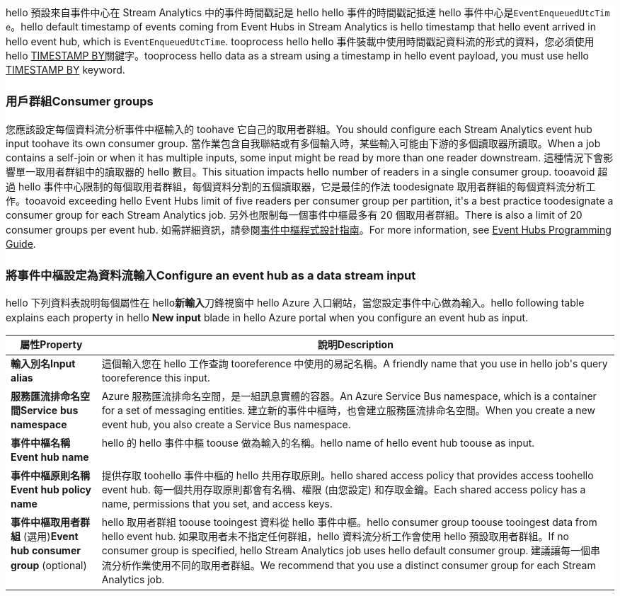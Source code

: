 
<span data-ttu-id="b835e-134">hello 預設來自事件中心在 Stream Analytics 中的事件時間戳記是 hello hello 事件的時間戳記抵達 hello 事件中心是`EventEnqueuedUtcTime`。</span><span class="sxs-lookup"><span data-stu-id="b835e-134">hello default timestamp of events coming from Event Hubs in Stream Analytics is hello timestamp that hello event arrived in hello event hub, which is `EventEnqueuedUtcTime`.</span></span> <span data-ttu-id="b835e-135">tooprocess hello hello 事件裝載中使用時間戳記資料流的形式的資料，您必須使用 hello [TIMESTAMP BY](https://msdn.microsoft.com/library/azure/dn834998.aspx)關鍵字。</span><span class="sxs-lookup"><span data-stu-id="b835e-135">tooprocess hello data as a stream using a timestamp in hello event payload, you must use hello [TIMESTAMP BY](https://msdn.microsoft.com/library/azure/dn834998.aspx) keyword.</span></span>

### <a name="consumer-groups"></a><span data-ttu-id="b835e-136">用戶群組</span><span class="sxs-lookup"><span data-stu-id="b835e-136">Consumer groups</span></span>
<span data-ttu-id="b835e-137">您應該設定每個資料流分析事件中樞輸入的 toohave 它自己的取用者群組。</span><span class="sxs-lookup"><span data-stu-id="b835e-137">You should configure each Stream Analytics event hub input toohave its own consumer group.</span></span> <span data-ttu-id="b835e-138">當作業包含自我聯結或有多個輸入時，某些輸入可能由下游的多個讀取器所讀取。</span><span class="sxs-lookup"><span data-stu-id="b835e-138">When a job contains a self-join or when it has multiple inputs, some input might be read by more than one reader downstream.</span></span> <span data-ttu-id="b835e-139">這種情況下會影響單一取用者群組中的讀取器的 hello 數目。</span><span class="sxs-lookup"><span data-stu-id="b835e-139">This situation impacts hello number of readers in a single consumer group.</span></span> <span data-ttu-id="b835e-140">tooavoid 超過 hello 事件中心限制的每個取用者群組，每個資料分割的五個讀取器，它是最佳的作法 toodesignate 取用者群組的每個資料流分析工作。</span><span class="sxs-lookup"><span data-stu-id="b835e-140">tooavoid exceeding hello Event Hubs limit of five readers per consumer group per partition, it's a best practice toodesignate a consumer group for each Stream Analytics job.</span></span> <span data-ttu-id="b835e-141">另外也限制每一個事件中樞最多有 20 個取用者群組。</span><span class="sxs-lookup"><span data-stu-id="b835e-141">There is also a limit of 20 consumer groups per event hub.</span></span> <span data-ttu-id="b835e-142">如需詳細資訊，請參閱[事件中樞程式設計指南](../event-hubs/event-hubs-programming-guide.md)。</span><span class="sxs-lookup"><span data-stu-id="b835e-142">For more information, see [Event Hubs Programming Guide](../event-hubs/event-hubs-programming-guide.md).</span></span>

### <a name="configure-an-event-hub-as-a-data-stream-input"></a><span data-ttu-id="b835e-143">將事件中樞設定為資料流輸入</span><span class="sxs-lookup"><span data-stu-id="b835e-143">Configure an event hub as a data stream input</span></span>
<span data-ttu-id="b835e-144">hello 下列資料表說明每個屬性在 hello**新輸入**刀鋒視窗中 hello Azure 入口網站，當您設定事件中心做為輸入。</span><span class="sxs-lookup"><span data-stu-id="b835e-144">hello following table explains each property in hello **New input** blade in hello Azure portal when you configure an event hub as input.</span></span>

| <span data-ttu-id="b835e-145">屬性</span><span class="sxs-lookup"><span data-stu-id="b835e-145">Property</span></span> | <span data-ttu-id="b835e-146">說明</span><span class="sxs-lookup"><span data-stu-id="b835e-146">Description</span></span> |
| --- | --- |
| <span data-ttu-id="b835e-147">**輸入別名**</span><span class="sxs-lookup"><span data-stu-id="b835e-147">**Input alias**</span></span> |<span data-ttu-id="b835e-148">這個輸入您在 hello 工作查詢 tooreference 中使用的易記名稱。</span><span class="sxs-lookup"><span data-stu-id="b835e-148">A friendly name that you use in hello job's query tooreference this input.</span></span> |
| <span data-ttu-id="b835e-149">**服務匯流排命名空間**</span><span class="sxs-lookup"><span data-stu-id="b835e-149">**Service bus namespace**</span></span> |<span data-ttu-id="b835e-150">Azure 服務匯流排命名空間，是一組訊息實體的容器。</span><span class="sxs-lookup"><span data-stu-id="b835e-150">An Azure Service Bus namespace, which is a container for a set of messaging entities.</span></span> <span data-ttu-id="b835e-151">建立新的事件中樞時，也會建立服務匯流排命名空間。</span><span class="sxs-lookup"><span data-stu-id="b835e-151">When you create a new event hub, you also create a Service Bus namespace.</span></span> |
| <span data-ttu-id="b835e-152">**事件中樞名稱**</span><span class="sxs-lookup"><span data-stu-id="b835e-152">**Event hub name**</span></span> |<span data-ttu-id="b835e-153">hello 的 hello 事件中樞 toouse 做為輸入的名稱。</span><span class="sxs-lookup"><span data-stu-id="b835e-153">hello name of hello event hub toouse as input.</span></span> |
| <span data-ttu-id="b835e-154">**事件中樞原則名稱**</span><span class="sxs-lookup"><span data-stu-id="b835e-154">**Event hub policy name**</span></span> |<span data-ttu-id="b835e-155">提供存取 toohello 事件中樞的 hello 共用存取原則。</span><span class="sxs-lookup"><span data-stu-id="b835e-155">hello shared access policy that provides access toohello event hub.</span></span> <span data-ttu-id="b835e-156">每一個共用存取原則都會有名稱、權限 (由您設定) 和存取金鑰。</span><span class="sxs-lookup"><span data-stu-id="b835e-156">Each shared access policy has a name, permissions that you set, and access keys.</span></span> |
| <span data-ttu-id="b835e-157">**事件中樞取用者群組** (選用)</span><span class="sxs-lookup"><span data-stu-id="b835e-157">**Event hub consumer group** (optional)</span></span> |<span data-ttu-id="b835e-158">hello 取用者群組 toouse tooingest 資料從 hello 事件中樞。</span><span class="sxs-lookup"><span data-stu-id="b835e-158">hello consumer group toouse tooingest data from hello event hub.</span></span> <span data-ttu-id="b835e-159">如果取用者未不指定任何群組，hello 資料流分析工作會使用 hello 預設取用者群組。</span><span class="sxs-lookup"><span data-stu-id="b835e-159">If no consumer group is specified, hello Stream Analytics job uses hello default consumer group.</span></span> <span data-ttu-id="b835e-160">建議讓每一個串流分析作業使用不同的取用者群組。</span><span class="sxs-lookup"><span data-stu-id="b835e-160">We recommend that you use a distinct consumer group for each Stream Analytics job.</span></span> |